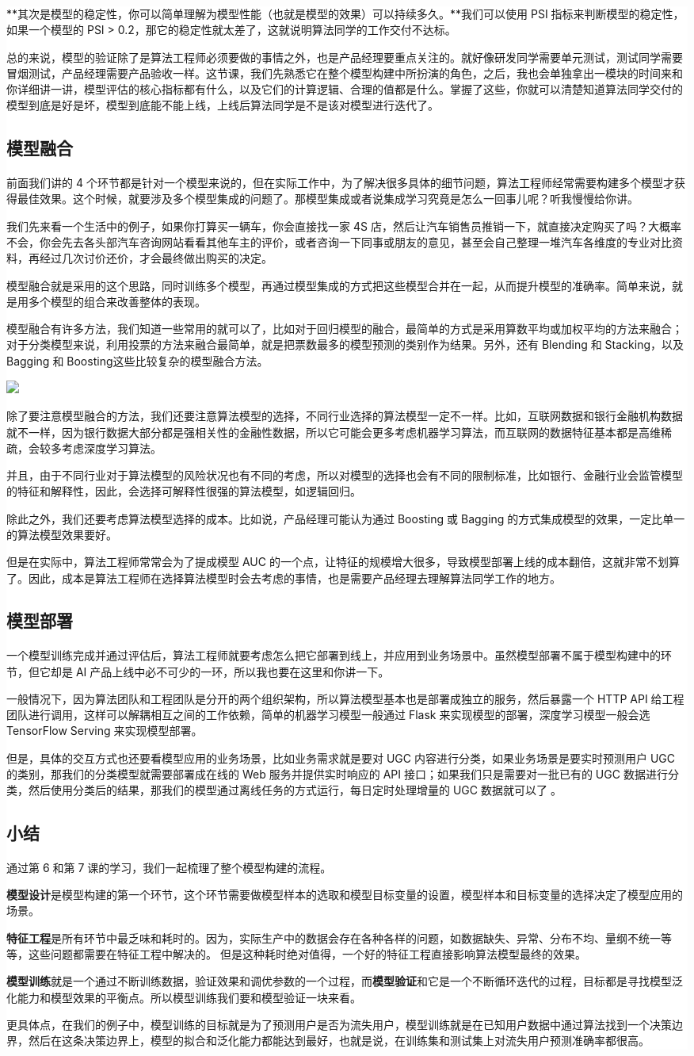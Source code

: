 **其次是模型的稳定性，你可以简单理解为模型性能（也就是模型的效果）可以持续多久。**我们可以使用 PSI 指标来判断模型的稳定性，如果一个模型的 PSI &gt; 0.2，那它的稳定性就太差了，这就说明算法同学的工作交付不达标。

总的来说，模型的验证除了是算法工程师必须要做的事情之外，也是产品经理要重点关注的。就好像研发同学需要单元测试，测试同学需要冒烟测试，产品经理需要产品验收一样。这节课，我们先熟悉它在整个模型构建中所扮演的角色，之后，我也会单独拿出一模块的时间来和你详细讲一讲，模型评估的核心指标都有什么，以及它们的计算逻辑、合理的值都是什么。掌握了这些，你就可以清楚知道算法同学交付的模型到底是好是坏，模型到底能不能上线，上线后算法同学是不是该对模型进行迭代了。

## 模型融合

前面我们讲的 4 个环节都是针对一个模型来说的，但在实际工作中，为了解决很多具体的细节问题，算法工程师经常需要构建多个模型才获得最佳效果。这个时候，就要涉及多个模型集成的问题了。那模型集成或者说集成学习究竟是怎么一回事儿呢？听我慢慢给你讲。

我们先来看一个生活中的例子，如果你打算买一辆车，你会直接找一家 4S 店，然后让汽车销售员推销一下，就直接决定购买了吗？大概率不会，你会先去各头部汽车咨询网站看看其他车主的评价，或者咨询一下同事或朋友的意见，甚至会自己整理一堆汽车各维度的专业对比资料，再经过几次讨价还价，才会最终做出购买的决定。

模型融合就是采用的这个思路，同时训练多个模型，再通过模型集成的方式把这些模型合并在一起，从而提升模型的准确率。简单来说，就是用多个模型的组合来改善整体的表现。

模型融合有许多方法，我们知道一些常用的就可以了，比如对于回归模型的融合，最简单的方式是采用算数平均或加权平均的方法来融合；对于分类模型来说，利用投票的方法来融合最简单，就是把票数最多的模型预测的类别作为结果。另外，还有 Blending 和 Stacking，以及 Bagging 和 Boosting这些比较复杂的模型融合方法。

![](https://static001.geekbang.org/resource/image/31/26/3183e7b61be4yyf6b2552890fc286c26.jpeg?wh=1920%2A870)

除了要注意模型融合的方法，我们还要注意算法模型的选择，不同行业选择的算法模型一定不一样。比如，互联网数据和银行金融机构数据就不一样，因为银行数据大部分都是强相关性的金融性数据，所以它可能会更多考虑机器学习算法，而互联网的数据特征基本都是高维稀疏，会较多考虑深度学习算法。

并且，由于不同行业对于算法模型的风险状况也有不同的考虑，所以对模型的选择也会有不同的限制标准，比如银行、金融行业会监管模型的特征和解释性，因此，会选择可解释性很强的算法模型，如逻辑回归。

除此之外，我们还要考虑算法模型选择的成本。比如说，产品经理可能认为通过 Boosting 或 Bagging 的方式集成模型的效果，一定比单一的算法模型效果要好。

但是在实际中，算法工程师常常会为了提成模型 AUC 的一个点，让特征的规模增大很多，导致模型部署上线的成本翻倍，这就非常不划算了。因此，成本是算法工程师在选择算法模型时会去考虑的事情，也是需要产品经理去理解算法同学工作的地方。

## 模型部署

一个模型训练完成并通过评估后，算法工程师就要考虑怎么把它部署到线上，并应用到业务场景中。虽然模型部署不属于模型构建中的环节，但它却是 AI 产品上线中必不可少的一环，所以我也要在这里和你讲一下。

一般情况下，因为算法团队和工程团队是分开的两个组织架构，所以算法模型基本也是部署成独立的服务，然后暴露一个 HTTP API 给工程团队进行调用，这样可以解耦相互之间的工作依赖，简单的机器学习模型一般通过 Flask 来实现模型的部署，深度学习模型一般会选 TensorFlow Serving 来实现模型部署。

但是，具体的交互方式也还要看模型应用的业务场景，比如业务需求就是要对 UGC 内容进行分类，如果业务场景是要实时预测用户 UGC 的类别，那我们的分类模型就需要部署成在线的 Web 服务并提供实时响应的 API 接口；如果我们只是需要对一批已有的 UGC 数据进行分类，然后使用分类后的结果，那我们的模型通过离线任务的方式运行，每日定时处理增量的 UGC 数据就可以了 。

## 小结

通过第 6 和第 7 课的学习，我们一起梳理了整个模型构建的流程。

**模型设计**是模型构建的第一个环节，这个环节需要做模型样本的选取和模型目标变量的设置，模型样本和目标变量的选择决定了模型应用的场景。

**特征工程**是所有环节中最乏味和耗时的。因为，实际生产中的数据会存在各种各样的问题，如数据缺失、异常、分布不均、量纲不统一等等，这些问题都需要在特征工程中解决的。 但是这种耗时绝对值得，一个好的特征工程直接影响算法模型最终的效果。

**模型训练**就是一个通过不断训练数据，验证效果和调优参数的一个过程，而**模型验证**和它是一个不断循环迭代的过程，目标都是寻找模型泛化能力和模型效果的平衡点。所以模型训练我们要和模型验证一块来看。

更具体点，在我们的例子中，模型训练的目标就是为了预测用户是否为流失用户，模型训练就是在已知用户数据中通过算法找到一个决策边界，然后在这条决策边界上，模型的拟合和泛化能力都能达到最好，也就是说，在训练集和测试集上对流失用户预测准确率都很高。
